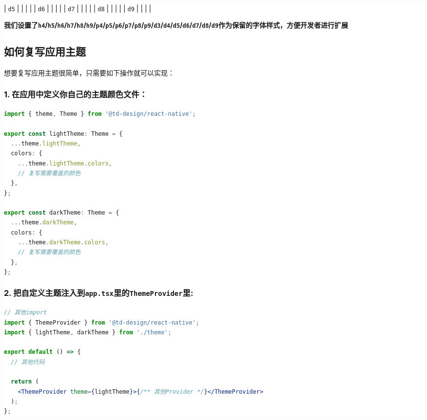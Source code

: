 | `d5` |                    |                  |                  |
| `d6` |                    |                  |                  |
| `d7` |                    |                  |                  |
| `d8` |                    |                  |                  |
| `d9` |                    |                  |                  |

**我们设置了`h4`/`h5`/`h6`/`h7`/`h8`/`h9`/`p4`/`p5`/`p6`/`p7`/`p8`/`p9`/`d3`/`d4`/`d5`/`d6`/`d7`/`d8`/`d9`作为保留的字体样式，方便开发者进行扩展**

## 如何复写应用主题

想要复写应用主题很简单，只需要如下操作就可以实现：

### 1. 在应用中定义你自己的主题颜色文件：

```ts | pure
import { theme, Theme } from '@td-design/react-native';

export const lightTheme: Theme = {
  ...theme.lightTheme,
  colors: {
    ...theme.lightTheme.colors,
    // 复写需要覆盖的颜色
  },
};

export const darkTheme: Theme = {
  ...theme.darkTheme,
  colors: {
    ...theme.darkTheme.colors,
    // 复写需要覆盖的颜色
  },
};
```

### 2. 把自定义主题注入到`app.tsx`里的`ThemeProvider`里:

```jsx | pure
// 其他import
import { ThemeProvider } from '@td-design/react-native';
import { lightTheme, darkTheme } from './theme';

export default () => {
  // 其他代码

  return (
    <ThemeProvider theme={lightTheme}>{/** 其他Provider */}</ThemeProvider>
  );
};
```
